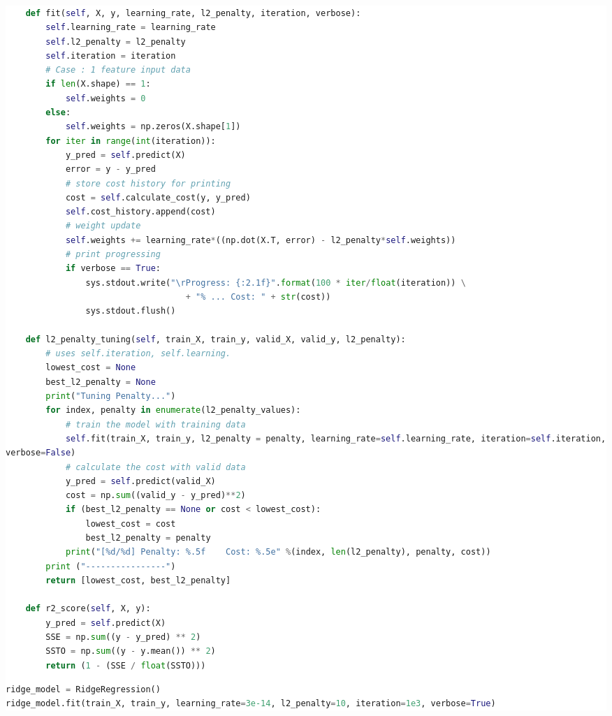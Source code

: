 ```python
    def fit(self, X, y, learning_rate, l2_penalty, iteration, verbose):
        self.learning_rate = learning_rate
        self.l2_penalty = l2_penalty
        self.iteration = iteration
        # Case : 1 feature input data
        if len(X.shape) == 1: 
            self.weights = 0
        else: 
            self.weights = np.zeros(X.shape[1])
        for iter in range(int(iteration)):
            y_pred = self.predict(X)
            error = y - y_pred
            # store cost history for printing
            cost = self.calculate_cost(y, y_pred)
            self.cost_history.append(cost)
            # weight update
            self.weights += learning_rate*((np.dot(X.T, error) - l2_penalty*self.weights))
            # print progressing
            if verbose == True:
                sys.stdout.write("\rProgress: {:2.1f}".format(100 * iter/float(iteration)) \
                                    + "% ... Cost: " + str(cost))
                sys.stdout.flush()
            
    def l2_penalty_tuning(self, train_X, train_y, valid_X, valid_y, l2_penalty):
        # uses self.iteration, self.learning.
        lowest_cost = None
        best_l2_penalty = None
        print("Tuning Penalty...")
        for index, penalty in enumerate(l2_penalty_values):
            # train the model with training data
            self.fit(train_X, train_y, l2_penalty = penalty, learning_rate=self.learning_rate, iteration=self.iteration, verbose=False)
            # calculate the cost with valid data 
            y_pred = self.predict(valid_X)
            cost = np.sum((valid_y - y_pred)**2)
            if (best_l2_penalty == None or cost < lowest_cost):
                lowest_cost = cost
                best_l2_penalty = penalty
            print("[%d/%d] Penalty: %.5f    Cost: %.5e" %(index, len(l2_penalty), penalty, cost))
        print ("----------------")
        return [lowest_cost, best_l2_penalty]
    
    def r2_score(self, X, y):
        y_pred = self.predict(X)
        SSE = np.sum((y - y_pred) ** 2)
        SSTO = np.sum((y - y.mean()) ** 2)
        return (1 - (SSE / float(SSTO)))
```


```python
ridge_model = RidgeRegression()
ridge_model.fit(train_X, train_y, learning_rate=3e-14, l2_penalty=10, iteration=1e3, verbose=True)
```
